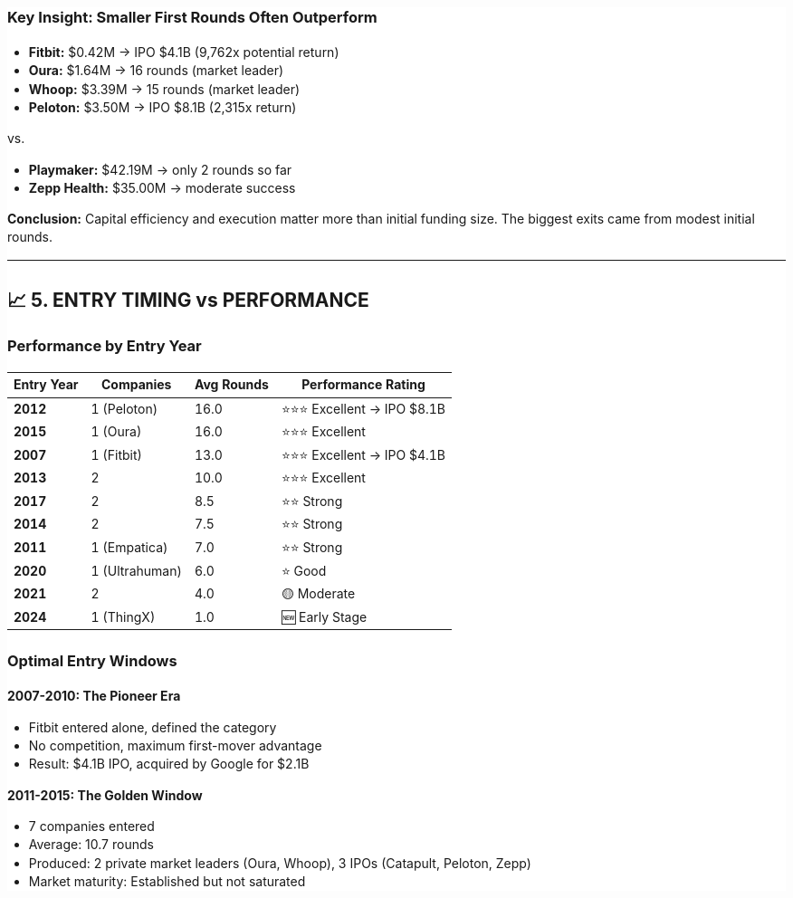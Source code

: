 ### Key Insight: **Smaller First Rounds Often Outperform**

- **Fitbit:** $0.42M → IPO $4.1B (9,762x potential return)
- **Oura:** $1.64M → 16 rounds (market leader)
- **Whoop:** $3.39M → 15 rounds (market leader)
- **Peloton:** $3.50M → IPO $8.1B (2,315x return)

vs.

- **Playmaker:** $42.19M → only 2 rounds so far
- **Zepp Health:** $35.00M → moderate success

**Conclusion:** Capital efficiency and execution matter more than initial funding size. The biggest exits came from modest initial rounds.

---

## 📈 5. ENTRY TIMING vs PERFORMANCE

### Performance by Entry Year

| Entry Year | Companies | Avg Rounds | Performance Rating |
|------------|-----------|------------|-------------------|
| **2012** | 1 (Peloton) | 16.0 | ⭐⭐⭐ Excellent → IPO $8.1B |
| **2015** | 1 (Oura) | 16.0 | ⭐⭐⭐ Excellent |
| **2007** | 1 (Fitbit) | 13.0 | ⭐⭐⭐ Excellent → IPO $4.1B |
| **2013** | 2 | 10.0 | ⭐⭐⭐ Excellent |
| **2017** | 2 | 8.5 | ⭐⭐ Strong |
| **2014** | 2 | 7.5 | ⭐⭐ Strong |
| **2011** | 1 (Empatica) | 7.0 | ⭐⭐ Strong |
| **2020** | 1 (Ultrahuman) | 6.0 | ⭐ Good |
| **2021** | 2 | 4.0 | 🟡 Moderate |
| **2024** | 1 (ThingX) | 1.0 | 🆕 Early Stage |

### Optimal Entry Windows

**2007-2010: The Pioneer Era**
- Fitbit entered alone, defined the category
- No competition, maximum first-mover advantage
- Result: $4.1B IPO, acquired by Google for $2.1B

**2011-2015: The Golden Window**
- 7 companies entered
- Average: 10.7 rounds
- Produced: 2 private market leaders (Oura, Whoop), 3 IPOs (Catapult, Peloton, Zepp)
- Market maturity: Established but not saturated
